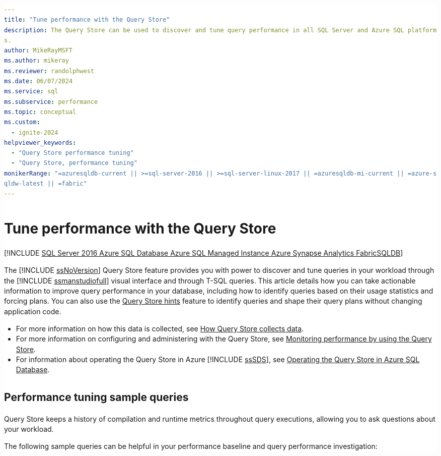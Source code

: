 ```yaml
---
title: "Tune performance with the Query Store"
description: The Query Store can be used to discover and tune query performance in all SQL Server and Azure SQL platforms.
author: MikeRayMSFT
ms.author: mikeray
ms.reviewer: randolphwest
ms.date: 06/07/2024
ms.service: sql
ms.subservice: performance
ms.topic: conceptual
ms.custom:
  - ignite-2024
helpviewer_keywords:
  - "Query Store performance tuning"
  - "Query Store, performance tuning"
monikerRange: "=azuresqldb-current || >=sql-server-2016 || >=sql-server-linux-2017 || =azuresqldb-mi-current || =azure-sqldw-latest || =fabric"
---
```

# Tune performance with the Query Store

[!INCLUDE [SQL Server 2016 Azure SQL Database Azure SQL Managed Instance Azure Synapse Analytics FabricSQLDB](../../includes/applies-to-version/sqlserver2016-asdb-asdbmi-asa-dedicated-pool-only-fabricsqldb.md)]

The [!INCLUDE [ssNoVersion](../../includes/ssnoversion-md.md)] Query Store feature provides you with power to discover and tune queries in your workload through the [!INCLUDE [ssmanstudiofull](../../includes/ssmanstudiofull-md.md)] visual interface and through T-SQL queries. This article details how you can take actionable information to improve query performance in your database, including how to identify queries based on their usage statistics and forcing plans. You can also use the [Query Store hints](query-store-hints.md) feature to identify queries and shape their query plans without changing application code.

- For more information on how this data is collected, see [How Query Store collects data](how-query-store-collects-data.md).
- For more information on configuring and administering with the Query Store, see [Monitoring performance by using the Query Store](monitoring-performance-by-using-the-query-store.md).
- For information about operating the Query Store in Azure [!INCLUDE [ssSDS](../../includes/sssds-md.md)], see [Operating the Query Store in Azure SQL Database](best-practice-with-the-query-store.md#Insight).

## Performance tuning sample queries

Query Store keeps a history of compilation and runtime metrics throughout query executions, allowing you to ask questions about your workload.

The following sample queries can be helpful in your performance baseline and query performance investigation:
